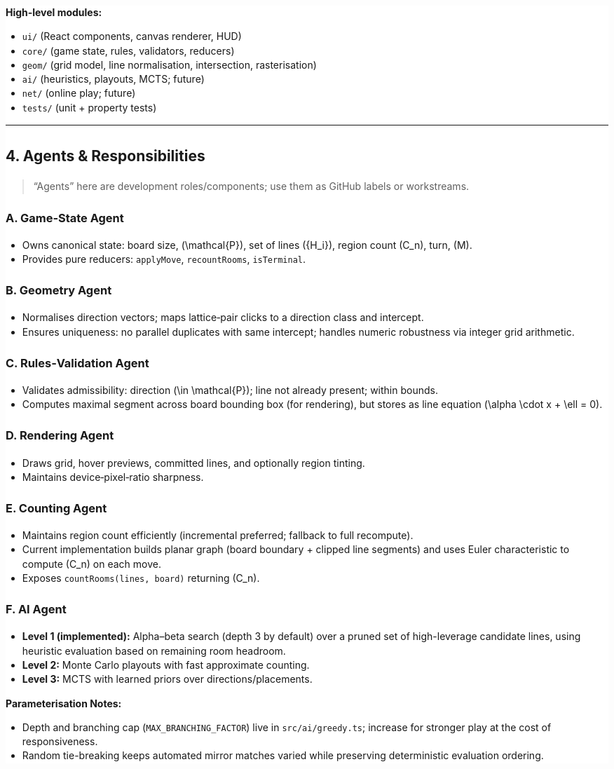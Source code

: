 **High‑level modules:**
- `ui/` (React components, canvas renderer, HUD)
- `core/` (game state, rules, validators, reducers)
- `geom/` (grid model, line normalisation, intersection, rasterisation)
- `ai/` (heuristics, playouts, MCTS; future)
- `net/` (online play; future)
- `tests/` (unit + property tests)

---

## 4. Agents & Responsibilities
> “Agents” here are development roles/components; use them as GitHub labels or workstreams.

### A. **Game‑State Agent**
- Owns canonical state: board size, \(\mathcal{P}\), set of lines \(\{H_i\}\), region count \(C_n\), turn, \(M\).
- Provides pure reducers: `applyMove`, `recountRooms`, `isTerminal`.

### B. **Geometry Agent**
- Normalises direction vectors; maps lattice‑pair clicks to a direction class and intercept.
- Ensures uniqueness: no parallel duplicates with same intercept; handles numeric robustness via integer grid arithmetic.

### C. **Rules‑Validation Agent**
- Validates admissibility: direction \(\in \mathcal{P}\); line not already present; within bounds.
- Computes maximal segment across board bounding box (for rendering), but stores as line equation \(\alpha \cdot x + \ell = 0\).

### D. **Rendering Agent**
- Draws grid, hover previews, committed lines, and optionally region tinting.
- Maintains device‑pixel‑ratio sharpness.

### E. **Counting Agent**
- Maintains region count efficiently (incremental preferred; fallback to full recompute).
- Current implementation builds planar graph (board boundary + clipped line segments) and uses Euler characteristic to compute \(C_n\) on each move.
- Exposes `countRooms(lines, board)` returning \(C_n\).

### F. **AI Agent**
- **Level 1 (implemented):** Alpha–beta search (depth 3 by default) over a pruned set of high-leverage candidate lines, using heuristic evaluation based on remaining room headroom.
- **Level 2:** Monte Carlo playouts with fast approximate counting.
- **Level 3:** MCTS with learned priors over directions/placements.

**Parameterisation Notes:**
- Depth and branching cap (`MAX_BRANCHING_FACTOR`) live in `src/ai/greedy.ts`; increase for stronger play at the cost of responsiveness.
- Random tie-breaking keeps automated mirror matches varied while preserving deterministic evaluation ordering.
